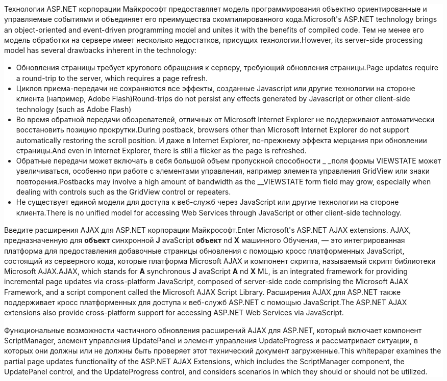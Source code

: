 <span data-ttu-id="8f9ef-109">Технологии ASP.NET корпорации Майкрософт предоставляет модель программирования объектно ориентированные и управляемые событиями и объединяет его преимущества скомпилированного кода.</span><span class="sxs-lookup"><span data-stu-id="8f9ef-109">Microsoft's ASP.NET technology brings an object-oriented and event-driven programming model and unites it with the benefits of compiled code.</span></span> <span data-ttu-id="8f9ef-110">Тем не менее его модель обработки на сервере имеет несколько недостатков, присущих технологии.</span><span class="sxs-lookup"><span data-stu-id="8f9ef-110">However, its server-side processing model has several drawbacks inherent in the technology:</span></span>

- <span data-ttu-id="8f9ef-111">Обновления страницы требует кругового обращения к серверу, требующий обновления страницы.</span><span class="sxs-lookup"><span data-stu-id="8f9ef-111">Page updates require a round-trip to the server, which requires a page refresh.</span></span>
- <span data-ttu-id="8f9ef-112">Циклов приема-передачи не сохраняются все эффекты, созданные Javascript или другие технологии на стороне клиента (например, Adobe Flash)</span><span class="sxs-lookup"><span data-stu-id="8f9ef-112">Round-trips do not persist any effects generated by Javascript or other client-side technology (such as Adobe Flash)</span></span>
- <span data-ttu-id="8f9ef-113">Во время обратной передачи обозревателей, отличных от Microsoft Internet Explorer не поддерживают автоматически восстановить позицию прокрутки.</span><span class="sxs-lookup"><span data-stu-id="8f9ef-113">During postback, browsers other than Microsoft Internet Explorer do not support automatically restoring the scroll position.</span></span> <span data-ttu-id="8f9ef-114">И даже в Internet Explorer, по-прежнему эффекта мерцания при обновлении страницы.</span><span class="sxs-lookup"><span data-stu-id="8f9ef-114">And even in Internet Explorer, there is still a flicker as the page is refreshed.</span></span>
- <span data-ttu-id="8f9ef-115">Обратные передачи может включать в себя большой объем пропускной способности \_ \_поля формы VIEWSTATE может увеличиваться, особенно при работе с элементами управления, например элемента управления GridView или знаки повторения.</span><span class="sxs-lookup"><span data-stu-id="8f9ef-115">Postbacks may involve a high amount of bandwidth as the \_\_VIEWSTATE form field may grow, especially when dealing with controls such as the GridView control or repeaters.</span></span>
- <span data-ttu-id="8f9ef-116">Не существует единой модели для доступа к веб-служб через JavaScript или другие технологии на стороне клиента.</span><span class="sxs-lookup"><span data-stu-id="8f9ef-116">There is no unified model for accessing Web Services through JavaScript or other client-side technology.</span></span>

<span data-ttu-id="8f9ef-117">Введите расширения AJAX для ASP.NET корпорации Майкрософт.</span><span class="sxs-lookup"><span data-stu-id="8f9ef-117">Enter Microsoft's ASP.NET AJAX extensions.</span></span> <span data-ttu-id="8f9ef-118">AJAX, предназначенную для **объект** синхронной **J** avaScript **объект** nd **X** машинного Обучения, — это интегрированная платформа для предоставления добавочные страницы обновления с помощью кросс платформенных JavaScript, состоящий из серверного кода, которые платформа Microsoft AJAX и компонент скрипта, называемый скрипт библиотеки Microsoft AJAX.</span><span class="sxs-lookup"><span data-stu-id="8f9ef-118">AJAX, which stands for **A** synchronous **J** avaScript **A** nd **X** ML, is an integrated framework for providing incremental page updates via cross-platform JavaScript, composed of server-side code comprising the Microsoft AJAX Framework, and a script component called the Microsoft AJAX Script Library.</span></span> <span data-ttu-id="8f9ef-119">Расширения AJAX для ASP.NET также поддерживает кросс платформенных для доступа к веб-служб ASP.NET с помощью JavaScript.</span><span class="sxs-lookup"><span data-stu-id="8f9ef-119">The ASP.NET AJAX extensions also provide cross-platform support for accessing ASP.NET Web Services via JavaScript.</span></span>

<span data-ttu-id="8f9ef-120">Функциональные возможности частичного обновления расширений AJAX для ASP.NET, который включает компонент ScriptManager, элемент управления UpdatePanel и элемент управления UpdateProgress и рассматривает ситуации, в которых они должны или не должны быть проверяет этот технический документ загруженные.</span><span class="sxs-lookup"><span data-stu-id="8f9ef-120">This whitepaper examines the partial page updates functionality of the ASP.NET AJAX Extensions, which includes the ScriptManager component, the UpdatePanel control, and the UpdateProgress control, and considers scenarios in which they should or should not be utilized.</span></span>
